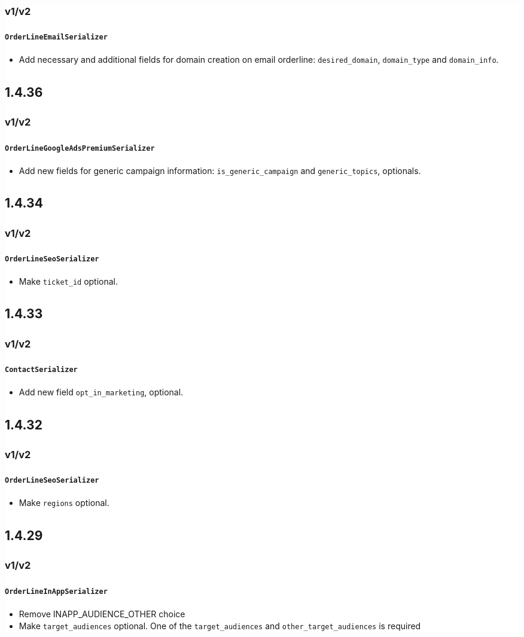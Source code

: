 ### v1/v2

#### `OrderLineEmailSerializer`

* Add necessary and additional fields for domain creation on email orderline: `desired_domain`, `domain_type` and `domain_info`.


## 1.4.36

### v1/v2

#### `OrderLineGoogleAdsPremiumSerializer`

* Add new fields for generic campaign information: `is_generic_campaign` and `generic_topics`, optionals.

## 1.4.34

### v1/v2

#### `OrderLineSeoSerializer`

* Make `ticket_id` optional.

## 1.4.33

### v1/v2

#### `ContactSerializer`

* Add new field `opt_in_marketing`, optional.

## 1.4.32

### v1/v2

#### `OrderLineSeoSerializer`

* Make `regions` optional.

## 1.4.29

### v1/v2

#### `OrderLineInAppSerializer`

* Remove INAPP_AUDIENCE_OTHER choice
* Make `target_audiences` optional. One of the `target_audiences` and `other_target_audiences` is required
